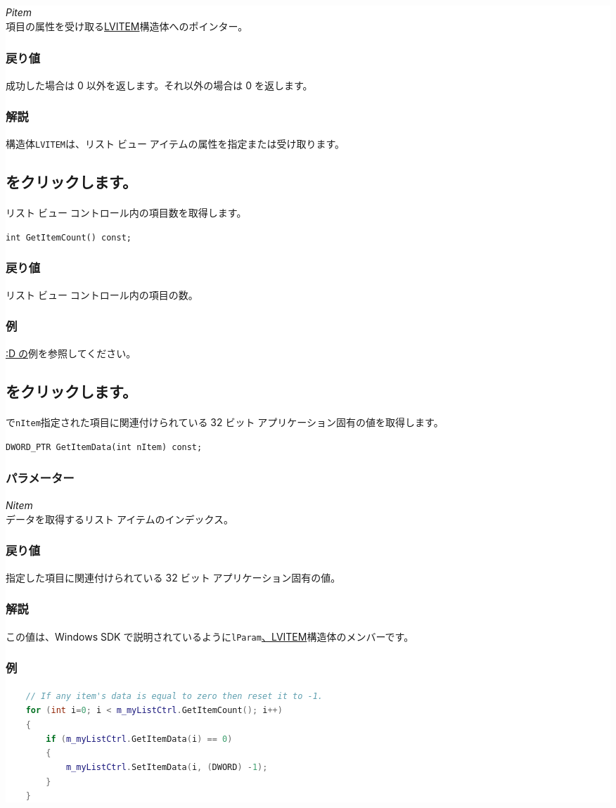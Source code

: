 *Pitem*<br/>
項目の属性を受け取る[LVITEM](/windows/win32/api/commctrl/ns-commctrl-lvitemw)構造体へのポインター。

### <a name="return-value"></a>戻り値

成功した場合は 0 以外を返します。それ以外の場合は 0 を返します。

### <a name="remarks"></a>解説

構造体`LVITEM`は、リスト ビュー アイテムの属性を指定または受け取ります。

## <a name="clistctrlgetitemcount"></a><a name="getitemcount"></a>をクリックします。

リスト ビュー コントロール内の項目数を取得します。

```
int GetItemCount() const;
```

### <a name="return-value"></a>戻り値

リスト ビュー コントロール内の項目の数。

### <a name="example"></a>例

[:D の](#deleteitem)例を参照してください。

## <a name="clistctrlgetitemdata"></a><a name="getitemdata"></a>をクリックします。

で`nItem`指定された項目に関連付けられている 32 ビット アプリケーション固有の値を取得します。

```
DWORD_PTR GetItemData(int nItem) const;
```

### <a name="parameters"></a>パラメーター

*Nitem*<br/>
データを取得するリスト アイテムのインデックス。

### <a name="return-value"></a>戻り値

指定した項目に関連付けられている 32 ビット アプリケーション固有の値。

### <a name="remarks"></a>解説

この値は、Windows SDK で説明されているように`lParam`[、LVITEM](/windows/win32/api/commctrl/ns-commctrl-lvitemw)構造体のメンバーです。

### <a name="example"></a>例

```cpp
    // If any item's data is equal to zero then reset it to -1.
    for (int i=0; i < m_myListCtrl.GetItemCount(); i++)
    {
        if (m_myListCtrl.GetItemData(i) == 0)
        {
            m_myListCtrl.SetItemData(i, (DWORD) -1);
        }
    }
```
